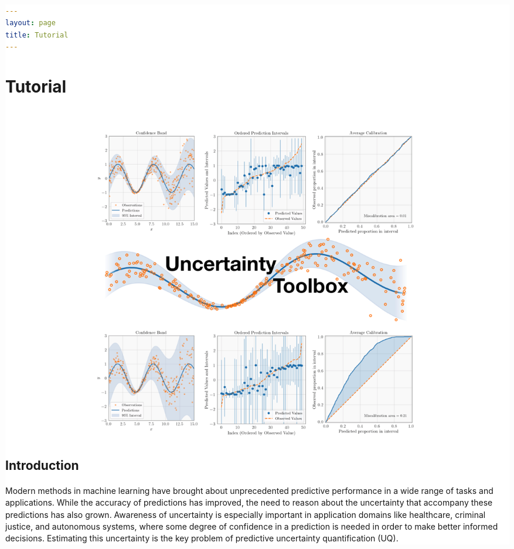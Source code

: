 ```yaml
---
layout: page
title: Tutorial
---
```


# Tutorial

<br>

<p style="text-align:center; display:block;"><img src="/assets/tutorial/logo.png" width=550 /></p>


## Introduction
Modern methods in machine learning have brought about unprecedented predictive performance in a wide range of tasks and applications. While the accuracy of predictions has improved, the need to reason about the uncertainty that accompany these predictions has also grown. Awareness of uncertainty is especially important in application domains like healthcare, criminal justice, and autonomous systems, where some degree of confidence in a prediction is needed in order to make better informed decisions. Estimating this uncertainty is the key problem of predictive uncertainty quantification (UQ).
